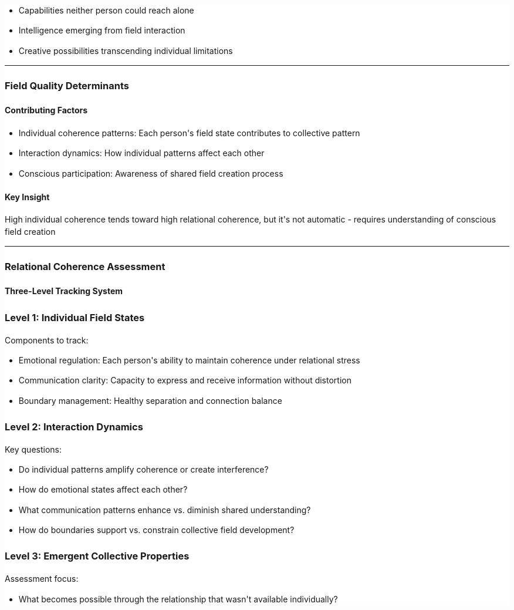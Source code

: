 - Capabilities neither person could reach alone
    
- Intelligence emerging from field interaction
    
- Creative possibilities transcending individual limitations
    

---

### Field Quality Determinants

#### Contributing Factors

- Individual coherence patterns: Each person's field state contributes to collective pattern
    
- Interaction dynamics: How individual patterns affect each other
    
- Conscious participation: Awareness of shared field creation process
    

#### Key Insight

High individual coherence tends toward high relational coherence, but it's not automatic - requires understanding of conscious field creation

---

### Relational Coherence Assessment

#### Three-Level Tracking System

### Level 1: Individual Field States

Components to track:

- Emotional regulation: Each person's ability to maintain coherence under relational stress
    
- Communication clarity: Capacity to express and receive information without distortion
    
- Boundary management: Healthy separation and connection balance
    

### Level 2: Interaction Dynamics

Key questions:

- Do individual patterns amplify coherence or create interference?
    
- How do emotional states affect each other?
    
- What communication patterns enhance vs. diminish shared understanding?
    
- How do boundaries support vs. constrain collective field development?
    

### Level 3: Emergent Collective Properties

Assessment focus:

- What becomes possible through the relationship that wasn't available individually?
    